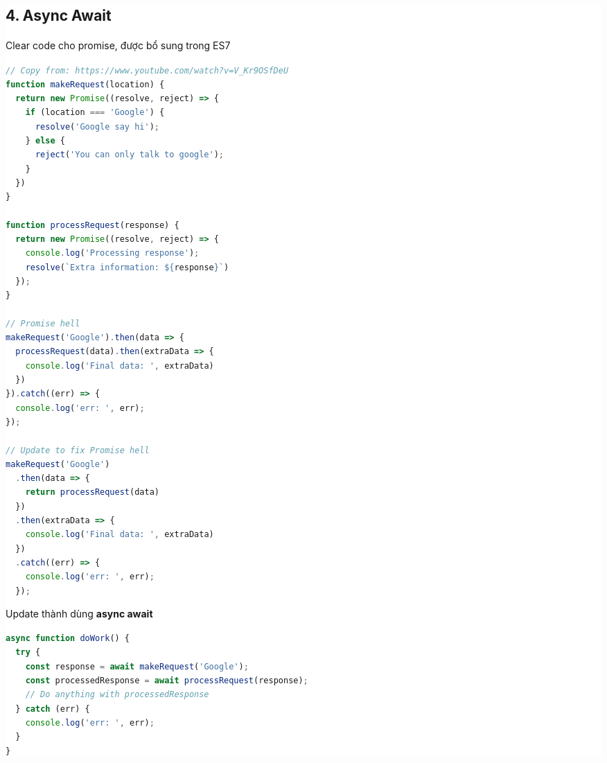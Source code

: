 ## 4. Async Await

Clear code cho promise, được bổ sung trong ES7

```javascript
// Copy from: https://www.youtube.com/watch?v=V_Kr9OSfDeU
function makeRequest(location) {
  return new Promise((resolve, reject) => {
    if (location === 'Google') {
      resolve('Google say hi');
    } else {
      reject('You can only talk to google');
    }
  })
}

function processRequest(response) {
  return new Promise((resolve, reject) => {
    console.log('Processing response');
    resolve(`Extra information: ${response}`)
  });
}

// Promise hell
makeRequest('Google').then(data => {
  processRequest(data).then(extraData => {
    console.log('Final data: ', extraData)
  })
}).catch((err) => {
  console.log('err: ', err);
});

// Update to fix Promise hell
makeRequest('Google')
  .then(data => {
    return processRequest(data)
  })
  .then(extraData => {
    console.log('Final data: ', extraData)
  })
  .catch((err) => {
    console.log('err: ', err);
  });
```

Update thành dùng **async await**

```javascript
async function doWork() {
  try {
    const response = await makeRequest('Google');
    const processedResponse = await processRequest(response);
    // Do anything with processedResponse
  } catch (err) {
    console.log('err: ', err);
  }
}
```
